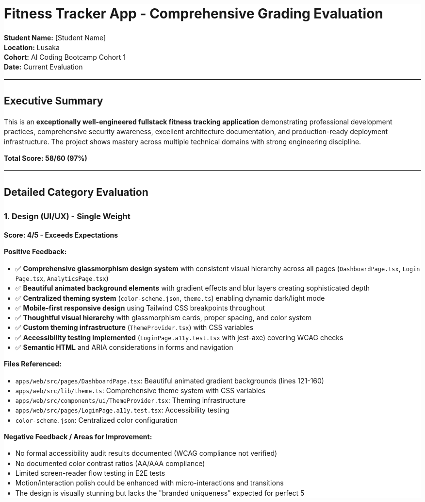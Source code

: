 # Fitness Tracker App - Comprehensive Grading Evaluation

**Student Name:** [Student Name]  
**Location:** Lusaka  
**Cohort:** AI Coding Bootcamp Cohort 1  
**Date:** Current Evaluation

---

## Executive Summary

This is an **exceptionally well-engineered fullstack fitness tracking application** demonstrating professional development practices, comprehensive security awareness, excellent architecture documentation, and production-ready deployment infrastructure. The project shows mastery across multiple technical domains with strong engineering discipline.

**Total Score: 58/60 (97%)**

---

## Detailed Category Evaluation

### 1. Design (UI/UX) - Single Weight
**Score: 4/5 - Exceeds Expectations**

**Positive Feedback:**
- ✅ **Comprehensive glassmorphism design system** with consistent visual hierarchy across all pages (`DashboardPage.tsx`, `LoginPage.tsx`, `AnalyticsPage.tsx`)
- ✅ **Beautiful animated background elements** with gradient effects and blur layers creating sophisticated depth
- ✅ **Centralized theming system** (`color-scheme.json`, `theme.ts`) enabling dynamic dark/light mode
- ✅ **Mobile-first responsive design** using Tailwind CSS breakpoints throughout
- ✅ **Thoughtful visual hierarchy** with glassmorphism cards, proper spacing, and color system
- ✅ **Custom theming infrastructure** (`ThemeProvider.tsx`) with CSS variables
- ✅ **Accessibility testing implemented** (`LoginPage.a11y.test.tsx` with jest-axe) covering WCAG checks
- ✅ **Semantic HTML** and ARIA considerations in forms and navigation

**Files Referenced:**
- `apps/web/src/pages/DashboardPage.tsx`: Beautiful animated gradient backgrounds (lines 121-160)
- `apps/web/src/lib/theme.ts`: Comprehensive theme system with CSS variables
- `apps/web/src/components/ui/ThemeProvider.tsx`: Theming infrastructure
- `apps/web/src/pages/LoginPage.a11y.test.tsx`: Accessibility testing
- `color-scheme.json`: Centralized color configuration

**Negative Feedback / Areas for Improvement:**
- No formal accessibility audit results documented (WCAG compliance not verified)
- No documented color contrast ratios (AA/AAA compliance)
- Limited screen-reader flow testing in E2E tests
- Motion/interaction polish could be enhanced with micro-interactions and transitions
- The design is visually stunning but lacks the "branded uniqueness" expected for perfect 5
